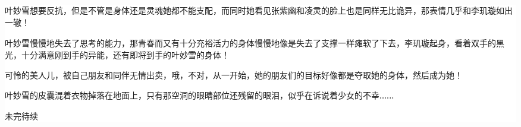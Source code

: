 

叶妙雪想要反抗，但是不管是身体还是灵魂她都不能支配，而同时她看见张紫幽和凌灵的脸上也是同样无比诡异，那表情几乎和李玑璇如出一辙！



叶妙雪慢慢地失去了思考的能力，那青春而又有十分充裕活力的身体慢慢地像是失去了支撑一样瘫软了下去，李玑璇起身，看着双手的黑光，十分满意刚到手的异能，还有即将到手的叶妙雪的身体！



可怜的美人儿，被自己朋友和同伴无情出卖，哦，不对，从一开始，她的朋友们的目标好像都是夺取她的身体，然后成为她！



叶妙雪的皮囊混着衣物掉落在地面上，只有那空洞的眼睛部位还残留的眼泪，似乎在诉说着少女的不幸......



未完待续



